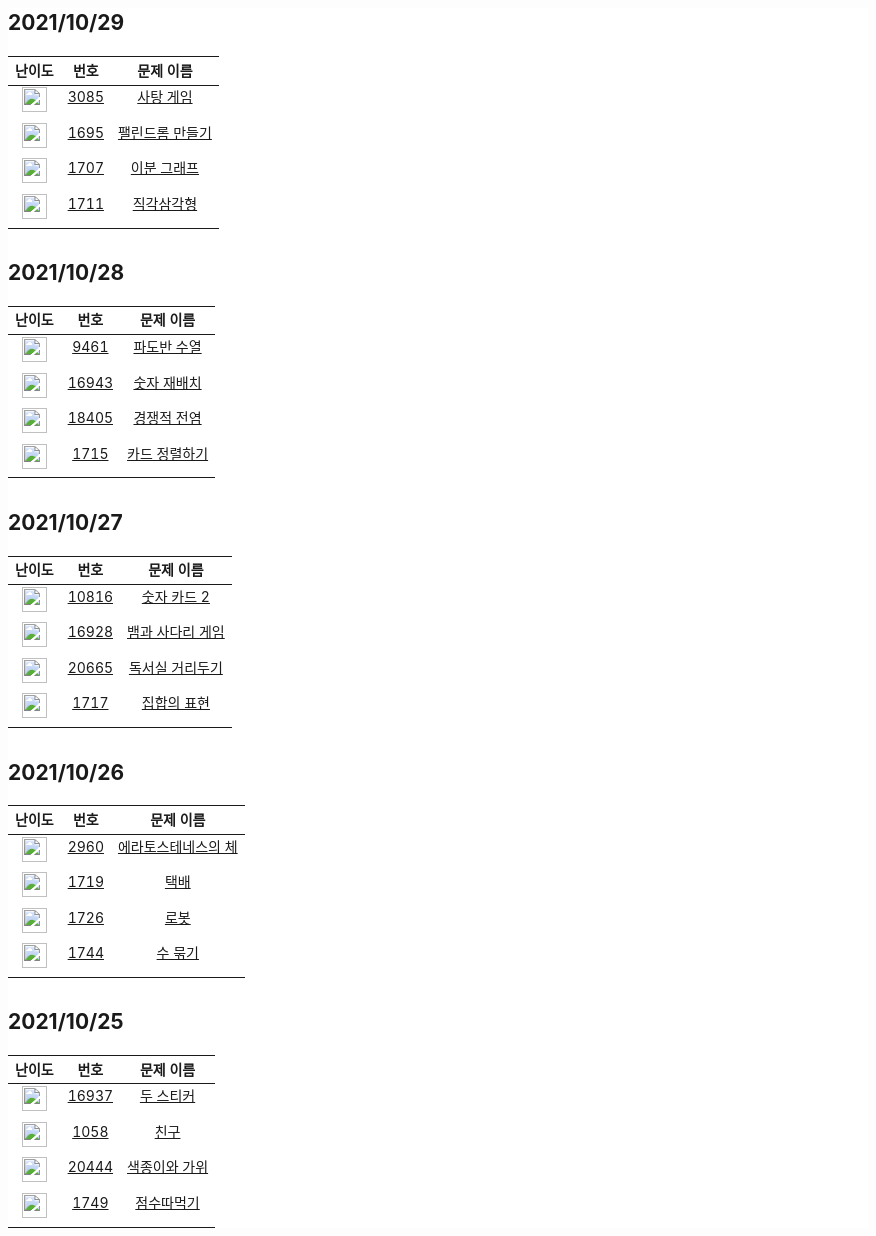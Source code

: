 ## 2021/10/29 

| 난이도 | 번호 | 문제 이름 |
|:------:|:----:|:---------:|
| <img height="25px" width="25px" src="https://static.solved.ac/tier_small/8.svg"/> | [3085](https://www.acmicpc.net/problem/3085) | [사탕 게임](https://www.acmicpc.net/problem/3085) |
| <img height="25px" width="25px" src="https://static.solved.ac/tier_small/12.svg"/> | [1695](https://www.acmicpc.net/problem/1695) | [팰린드롬 만들기](https://www.acmicpc.net/problem/1695) |
| <img height="25px" width="25px" src="https://static.solved.ac/tier_small/12.svg"/> | [1707](https://www.acmicpc.net/problem/1707) | [이분 그래프](https://www.acmicpc.net/problem/1707) |
| <img height="25px" width="25px" src="https://static.solved.ac/tier_small/11.svg"/> | [1711](https://www.acmicpc.net/problem/1711) | [직각삼각형](https://www.acmicpc.net/problem/1711) |

## 2021/10/28 

| 난이도 | 번호 | 문제 이름 |
|:------:|:----:|:---------:|
| <img height="25px" width="25px" src="https://static.solved.ac/tier_small/8.svg"/> | [9461](https://www.acmicpc.net/problem/9461) | [파도반 수열](https://www.acmicpc.net/problem/9461) |
| <img height="25px" width="25px" src="https://static.solved.ac/tier_small/10.svg"/> | [16943](https://www.acmicpc.net/problem/16943) | [숫자 재배치](https://www.acmicpc.net/problem/16943) |
| <img height="25px" width="25px" src="https://static.solved.ac/tier_small/10.svg"/> | [18405](https://www.acmicpc.net/problem/18405) | [경쟁적 전염](https://www.acmicpc.net/problem/18405) |
| <img height="25px" width="25px" src="https://static.solved.ac/tier_small/12.svg"/> | [1715](https://www.acmicpc.net/problem/1715) | [카드 정렬하기](https://www.acmicpc.net/problem/1715) |

## 2021/10/27 

| 난이도 | 번호 | 문제 이름 |
|:------:|:----:|:---------:|
| <img height="25px" width="25px" src="https://static.solved.ac/tier_small/7.svg"/> | [10816](https://www.acmicpc.net/problem/10816) | [숫자 카드 2](https://www.acmicpc.net/problem/10816) |
| <img height="25px" width="25px" src="https://static.solved.ac/tier_small/10.svg"/> | [16928](https://www.acmicpc.net/problem/16928) | [뱀과 사다리 게임](https://www.acmicpc.net/problem/16928) |
| <img height="25px" width="25px" src="https://static.solved.ac/tier_small/11.svg"/> | [20665](https://www.acmicpc.net/problem/20665) | [독서실 거리두기](https://www.acmicpc.net/problem/20665) |
| <img height="25px" width="25px" src="https://static.solved.ac/tier_small/12.svg"/> | [1717](https://www.acmicpc.net/problem/1717) | [집합의 표현](https://www.acmicpc.net/problem/1717) |

## 2021/10/26 

| 난이도 | 번호 | 문제 이름 |
|:------:|:----:|:---------:|
| <img height="25px" width="25px" src="https://static.solved.ac/tier_small/7.svg"/> | [2960](https://www.acmicpc.net/problem/2960) | [에라토스테네스의 체](https://www.acmicpc.net/problem/2960) |
| <img height="25px" width="25px" src="https://static.solved.ac/tier_small/12.svg"/> | [1719](https://www.acmicpc.net/problem/1719) | [택배](https://www.acmicpc.net/problem/1719) |
| <img height="25px" width="25px" src="https://static.solved.ac/tier_small/13.svg"/> | [1726](https://www.acmicpc.net/problem/1726) | [로봇](https://www.acmicpc.net/problem/1726) |
| <img height="25px" width="25px" src="https://static.solved.ac/tier_small/12.svg"/> | [1744](https://www.acmicpc.net/problem/1744) | [수 묶기](https://www.acmicpc.net/problem/1744) |

## 2021/10/25 

| 난이도 | 번호 | 문제 이름 |
|:------:|:----:|:---------:|
| <img height="25px" width="25px" src="https://static.solved.ac/tier_small/7.svg"/> | [16937](https://www.acmicpc.net/problem/16937) | [두 스티커](https://www.acmicpc.net/problem/16937) |
| <img height="25px" width="25px" src="https://static.solved.ac/tier_small/9.svg"/> | [1058](https://www.acmicpc.net/problem/1058) | [친구](https://www.acmicpc.net/problem/1058) |
| <img height="25px" width="25px" src="https://static.solved.ac/tier_small/11.svg"/> | [20444](https://www.acmicpc.net/problem/20444) | [색종이와 가위](https://www.acmicpc.net/problem/20444) |
| <img height="25px" width="25px" src="https://static.solved.ac/tier_small/12.svg"/> | [1749](https://www.acmicpc.net/problem/1749) | [점수따먹기](https://www.acmicpc.net/problem/1749) |
